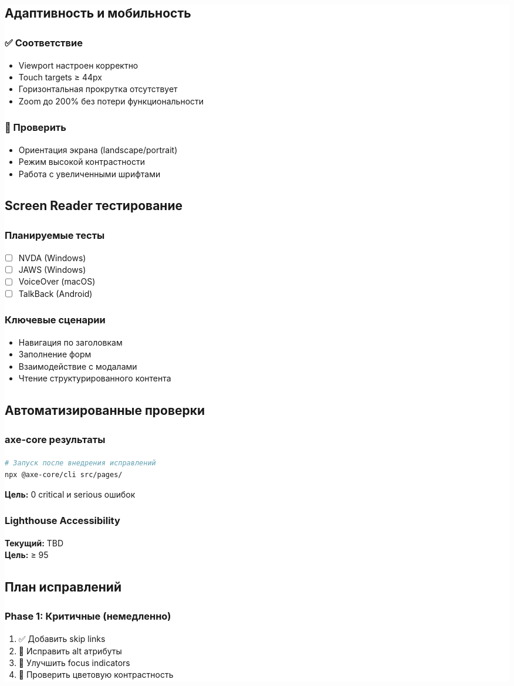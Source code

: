 ## Адаптивность и мобильность

### ✅ Соответствие
- Viewport настроен корректно
- Touch targets ≥ 44px
- Горизонтальная прокрутка отсутствует
- Zoom до 200% без потери функциональности

### 🔄 Проверить
- Ориентация экрана (landscape/portrait)
- Режим высокой контрастности
- Работа с увеличенными шрифтами

## Screen Reader тестирование

### Планируемые тесты
- [ ] NVDA (Windows)
- [ ] JAWS (Windows) 
- [ ] VoiceOver (macOS)
- [ ] TalkBack (Android)

### Ключевые сценарии
- Навигация по заголовкам
- Заполнение форм
- Взаимодействие с модалами
- Чтение структурированного контента

## Автоматизированные проверки

### axe-core результаты
```bash
# Запуск после внедрения исправлений
npx @axe-core/cli src/pages/
```

**Цель:** 0 critical и serious ошибок

### Lighthouse Accessibility
**Текущий:** TBD  
**Цель:** ≥ 95

## План исправлений

### Phase 1: Критичные (немедленно)
1. ✅ Добавить skip links
2. 🔄 Исправить alt атрибуты
3. 🔄 Улучшить focus indicators
4. 🔄 Проверить цветовую контрастность
